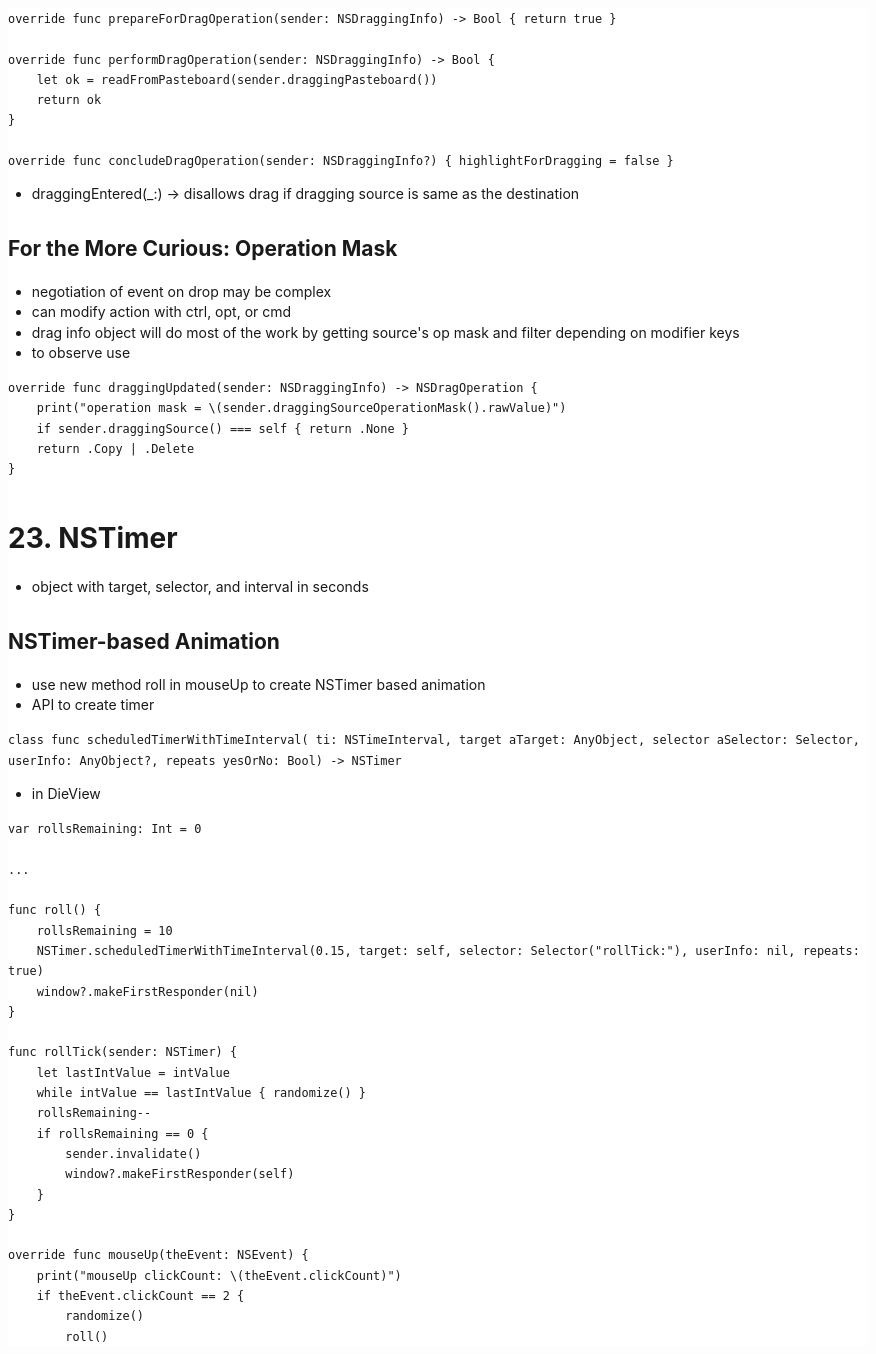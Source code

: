 ```
override func prepareForDragOperation(sender: NSDraggingInfo) -> Bool { return true }

override func performDragOperation(sender: NSDraggingInfo) -> Bool {
    let ok = readFromPasteboard(sender.draggingPasteboard())
    return ok
}

override func concludeDragOperation(sender: NSDraggingInfo?) { highlightForDragging = false }
```
- draggingEntered(_:) -> disallows drag if dragging source is same as the destination
## For the More Curious: Operation Mask
- negotiation of event on drop may be complex
- can modify action with ctrl, opt, or cmd
- drag info object will do most of the work by getting source's op mask
  and filter depending on modifier keys
- to observe use
```
override func draggingUpdated(sender: NSDraggingInfo) -> NSDragOperation {
    print("operation mask = \(sender.draggingSourceOperationMask().rawValue)")
    if sender.draggingSource() === self { return .None }
    return .Copy | .Delete
}
```

# 23. NSTimer
- object with target, selector, and interval in seconds
## NSTimer-based Animation
- use new method roll in mouseUp to create NSTimer based animation
- API to create timer
```
class func scheduledTimerWithTimeInterval( ti: NSTimeInterval, target aTarget: AnyObject, selector aSelector: Selector, userInfo: AnyObject?, repeats yesOrNo: Bool) -> NSTimer
```
- in DieView
```
var rollsRemaining: Int = 0

...

func roll() {
    rollsRemaining = 10
    NSTimer.scheduledTimerWithTimeInterval(0.15, target: self, selector: Selector("rollTick:"), userInfo: nil, repeats: true)
    window?.makeFirstResponder(nil)
}

func rollTick(sender: NSTimer) {
    let lastIntValue = intValue
    while intValue == lastIntValue { randomize() }
    rollsRemaining--
    if rollsRemaining == 0 {
        sender.invalidate()
        window?.makeFirstResponder(self)
    }
}

override func mouseUp(theEvent: NSEvent) {
    print("mouseUp clickCount: \(theEvent.clickCount)")
    if theEvent.clickCount == 2 {
        randomize()
        roll()
```
